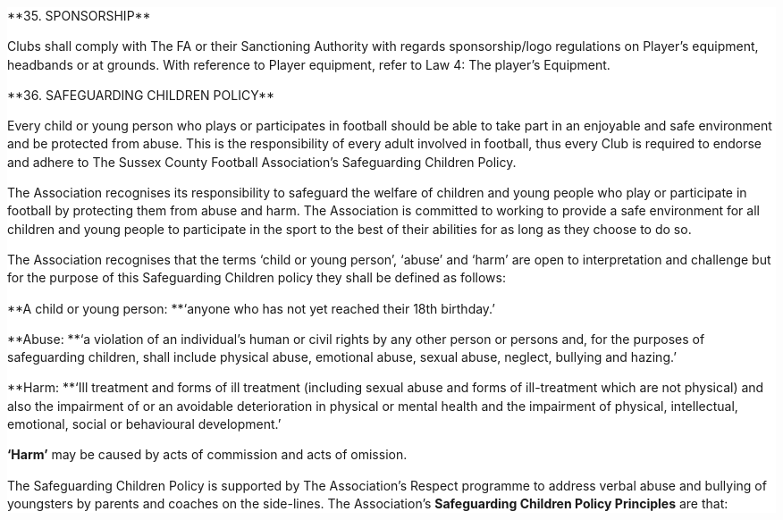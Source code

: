    </td>
  </tr>
  <tr>
   <td>**35. SPONSORSHIP** 

Clubs shall comply with The FA or
their Sanctioning Authority with regards sponsorship/logo regulations on
Player’s equipment, headbands or at grounds. With reference to Player equipment,
refer to Law 4: The player’s Equipment.

   </td>
  </tr>
  <tr>
   <td>**36. SAFEGUARDING CHILDREN POLICY**

Every child or
young person who plays or participates in football should be able to take part
in an enjoyable and safe environment and be protected from abuse. This is the
responsibility of every adult involved in football, thus every Club is required
to endorse and adhere to The Sussex County Football Association’s Safeguarding
Children Policy. 

The Association recognises its responsibility
to safeguard the welfare of children and young people who play or participate in
football by protecting them from abuse and harm. The Association is committed to
working to provide a safe environment for all children and young people to
participate in the sport to the best of their abilities for as long as they
choose to do so.

 

The Association recognises
that the terms ‘child or young person’, ‘abuse’ and ‘harm’ are open to
interpretation and challenge but for the purpose of this Safeguarding Children
policy they shall be defined as follows: 

**A child or young
person: **‘anyone who has not yet reached their 18th birthday.’


**Abuse: **‘a violation of an individual’s human or civil
rights by any other person or persons and, for the purposes of safeguarding
children, shall include physical abuse, emotional abuse, sexual abuse, neglect,
bullying and hazing.’ 

**Harm: **‘Ill treatment and forms of
ill treatment (including sexual abuse and forms of ill-treatment which are not
physical) and also the impairment of or an avoidable deterioration in physical
or mental health and the impairment of physical, intellectual, emotional, social
or behavioural development.’ 

**‘Harm’** may be caused by acts
of commission and acts of omission. 

The Safeguarding Children
Policy is supported by The Association’s Respect programme to address verbal
abuse and bullying of youngsters by parents and coaches on the side-lines. The
Association’s **Safeguarding Children Policy Principles** are that: 
